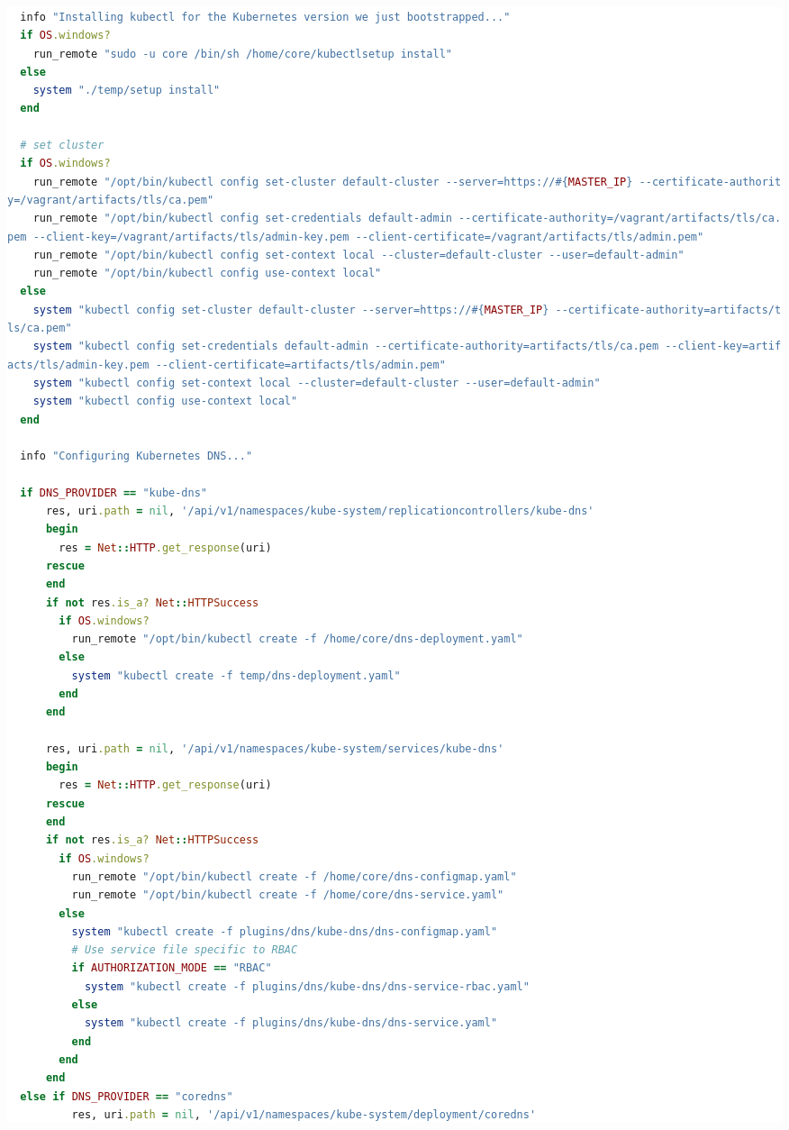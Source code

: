 ```ruby
  info "Installing kubectl for the Kubernetes version we just bootstrapped..."
  if OS.windows?
    run_remote "sudo -u core /bin/sh /home/core/kubectlsetup install"
  else
    system "./temp/setup install"
  end

  # set cluster
  if OS.windows?
    run_remote "/opt/bin/kubectl config set-cluster default-cluster --server=https://#{MASTER_IP} --certificate-authority=/vagrant/artifacts/tls/ca.pem"
    run_remote "/opt/bin/kubectl config set-credentials default-admin --certificate-authority=/vagrant/artifacts/tls/ca.pem --client-key=/vagrant/artifacts/tls/admin-key.pem --client-certificate=/vagrant/artifacts/tls/admin.pem"
    run_remote "/opt/bin/kubectl config set-context local --cluster=default-cluster --user=default-admin"
    run_remote "/opt/bin/kubectl config use-context local"
  else
    system "kubectl config set-cluster default-cluster --server=https://#{MASTER_IP} --certificate-authority=artifacts/tls/ca.pem"
    system "kubectl config set-credentials default-admin --certificate-authority=artifacts/tls/ca.pem --client-key=artifacts/tls/admin-key.pem --client-certificate=artifacts/tls/admin.pem"
    system "kubectl config set-context local --cluster=default-cluster --user=default-admin"
    system "kubectl config use-context local"
  end

  info "Configuring Kubernetes DNS..."

  if DNS_PROVIDER == "kube-dns"
      res, uri.path = nil, '/api/v1/namespaces/kube-system/replicationcontrollers/kube-dns'
      begin
        res = Net::HTTP.get_response(uri)
      rescue
      end
      if not res.is_a? Net::HTTPSuccess
        if OS.windows?
          run_remote "/opt/bin/kubectl create -f /home/core/dns-deployment.yaml"
        else
          system "kubectl create -f temp/dns-deployment.yaml"
        end
      end

      res, uri.path = nil, '/api/v1/namespaces/kube-system/services/kube-dns'
      begin
        res = Net::HTTP.get_response(uri)
      rescue
      end
      if not res.is_a? Net::HTTPSuccess
        if OS.windows?
          run_remote "/opt/bin/kubectl create -f /home/core/dns-configmap.yaml"
          run_remote "/opt/bin/kubectl create -f /home/core/dns-service.yaml"
        else
          system "kubectl create -f plugins/dns/kube-dns/dns-configmap.yaml"
          # Use service file specific to RBAC
          if AUTHORIZATION_MODE == "RBAC"
            system "kubectl create -f plugins/dns/kube-dns/dns-service-rbac.yaml"
          else
            system "kubectl create -f plugins/dns/kube-dns/dns-service.yaml"
          end
        end
      end
  else if DNS_PROVIDER == "coredns"
          res, uri.path = nil, '/api/v1/namespaces/kube-system/deployment/coredns'
```
